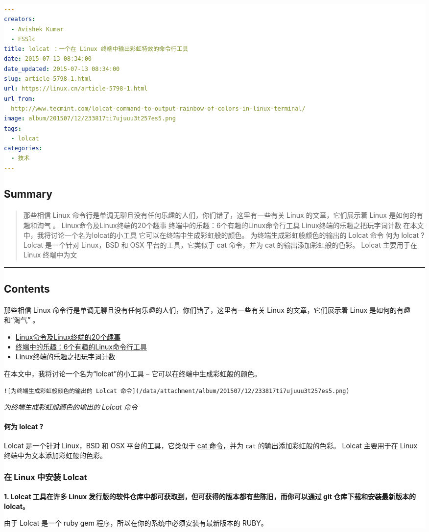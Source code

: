 ```yaml
---
creators:
  - Avishek Kumar
  - FSSlc
title: lolcat ：一个在 Linux 终端中输出彩虹特效的命令行工具
date: 2015-07-13 08:34:00
date_updated: 2015-07-13 08:34:00
slug: article-5798-1.html
url: https://linux.cn/article-5798-1.html
url_from: 
  http://www.tecmint.com/lolcat-command-to-output-rainbow-of-colors-in-linux-terminal/
image: album/201507/12/233817ti7ujuuu3t257es5.png
tags:
  - lolcat
categories:
  - 技术
---
```


## Summary

> 那些相信 Linux 命令行是单调无聊且没有任何乐趣的人们，你们错了，这里有一些有关 Linux 的文章，它们展示着 Linux 是如何的有趣和淘气 。  Linux命令及Linux终端的20个趣事 终端中的乐趣：6个有趣的Linux命令行工具 Linux终端的乐趣之把玩字词计数  在本文中，我将讨论一个名为lolcat的小工具  它可以在终端中生成彩虹般的颜色。  为终端生成彩虹般颜色的输出的 Lolcat 命令 何为 lolcat ? Lolcat 是一个针对 Linux，BSD 和 OSX 平台的工具，它类似于 cat 命令，并为 cat 的输出添加彩虹般的色彩。 Lolcat 主要用于在 Linux 终端中为文

***



## Contents

那些相信 Linux 命令行是单调无聊且没有任何乐趣的人们，你们错了，这里有一些有关 Linux 的文章，它们展示着 Linux 是如何的有趣和“淘气” 。

* [Linux命令及Linux终端的20个趣事](https://linux.cn/article-2831-1.html)
* [终端中的乐趣：6个有趣的Linux命令行工具](https://linux.cn/article-4128-1.html)
* [Linux终端的乐趣之把玩字词计数](https://linux.cn/article-4088-1.html)

在本文中，我将讨论一个名为“lolcat”的小工具 – 它可以在终端中生成彩虹般的颜色。

`![为终端生成彩虹般颜色的输出的 Lolcat 命令](/data/attachment/album/201507/12/233817ti7ujuuu3t257es5.png)`

*为终端生成彩虹般颜色的输出的 Lolcat 命令*

#### 何为 lolcat ?

Lolcat 是一个针对 Linux，BSD 和 OSX 平台的工具，它类似于 [cat 命令](http://www.tecmint.com/13-basic-cat-command-examples-in-linux/)，并为 `cat` 的输出添加彩虹般的色彩。 Lolcat 主要用于在 Linux 终端中为文本添加彩虹般的色彩。

### 在 Linux 中安装 Lolcat

**1. Lolcat 工具在许多 Linux 发行版的软件仓库中都可获取到，但可获得的版本都有些陈旧，而你可以通过 git 仓库下载和安装最新版本的 lolcat。**

由于 Lolcat 是一个 ruby gem 程序，所以在你的系统中必须安装有最新版本的 RUBY。
